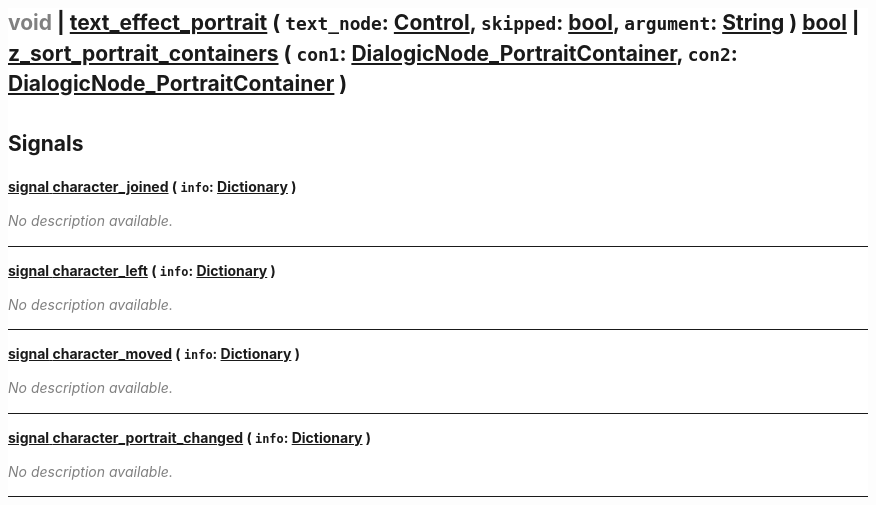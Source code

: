 <span style = "color: gray">void</span> | [<span class="hljs-title">text_effect_portrait</span>](#property-text_effect_portrait) ( `text_node`: [Control](https://docs.godotengine.org/en/latest/classes/class_control.html#class-control), `skipped`: [bool](https://docs.godotengine.org/en/latest/classes/class_bool.html#class-bool), `argument`: [String](https://docs.godotengine.org/en/latest/classes/class_string.html#class-string) ) 
<span class="hljs-attribute">[bool](https://docs.godotengine.org/en/latest/classes/class_bool.html#class-bool)</span> | [<span class="hljs-title">z_sort_portrait_containers</span>](#property-z_sort_portrait_containers) ( `con1`: [DialogicNode_PortraitContainer](class_dialogicnode_portraitcontainer.md), `con2`: [DialogicNode_PortraitContainer](class_dialogicnode_portraitcontainer.md) ) 
--- 

## Signals


<a class="header" id="signal-character_joined" href="#signal-character_joined">**<span class="hljs-attribute">signal</span> [<span class="hljs-title">character_joined</span>](#signal-character_joined) ( `info`: [Dictionary](https://docs.godotengine.org/en/latest/classes/class_dictionary.html#class-dictionary) )** </a>



 <span style = "color: gray">*No description available.*</span> 

---



<a class="header" id="signal-character_left" href="#signal-character_left">**<span class="hljs-attribute">signal</span> [<span class="hljs-title">character_left</span>](#signal-character_left) ( `info`: [Dictionary](https://docs.godotengine.org/en/latest/classes/class_dictionary.html#class-dictionary) )** </a>



 <span style = "color: gray">*No description available.*</span> 

---



<a class="header" id="signal-character_moved" href="#signal-character_moved">**<span class="hljs-attribute">signal</span> [<span class="hljs-title">character_moved</span>](#signal-character_moved) ( `info`: [Dictionary](https://docs.godotengine.org/en/latest/classes/class_dictionary.html#class-dictionary) )** </a>



 <span style = "color: gray">*No description available.*</span> 

---



<a class="header" id="signal-character_portrait_changed" href="#signal-character_portrait_changed">**<span class="hljs-attribute">signal</span> [<span class="hljs-title">character_portrait_changed</span>](#signal-character_portrait_changed) ( `info`: [Dictionary](https://docs.godotengine.org/en/latest/classes/class_dictionary.html#class-dictionary) )** </a>



 <span style = "color: gray">*No description available.*</span> 

---